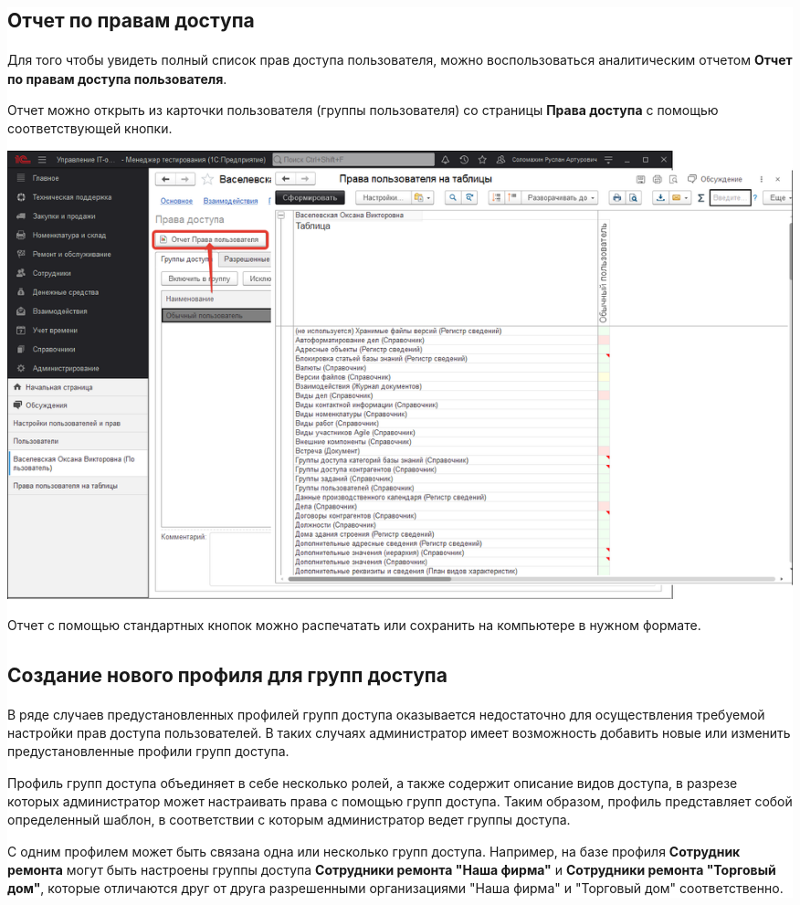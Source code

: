 ## Отчет по правам доступа

Для того чтобы увидеть полный список прав доступа пользователя, можно воспользоваться аналитическим отчетом **Отчет по правам доступа пользователя**.

Отчет можно открыть из карточки пользователя (группы пользователя) со страницы **Права доступа** с помощью соответствующей кнопки.

![12_УправлениеДоступом](static/12_УправлениеДоступом.png)

Отчет с помощью стандартных кнопок можно распечатать или сохранить на компьютере в нужном формате.

## Создание нового профиля для групп доступа

В ряде случаев предустановленных профилей групп доступа оказывается недостаточно для осуществления требуемой настройки прав доступа пользователей. В таких случаях администратор имеет возможность добавить новые или изменить предустановленные профили групп доступа.

Профиль групп доступа объединяет в себе несколько ролей, а также содержит описание видов доступа, в разрезе которых администратор может настраивать права с помощью групп доступа. Таким образом, профиль представляет собой определенный шаблон, в соответствии с которым администратор ведет группы доступа.

С одним профилем может быть связана одна или несколько групп доступа. Например, на базе профиля **Сотрудник ремонта** могут быть настроены группы доступа **Сотрудники ремонта "Наша фирма"** и **Сотрудники ремонта "Торговый дом"**, которые отличаются друг от друга разрешенными организациями "Наша фирма" и "Торговый дом" соответственно.
